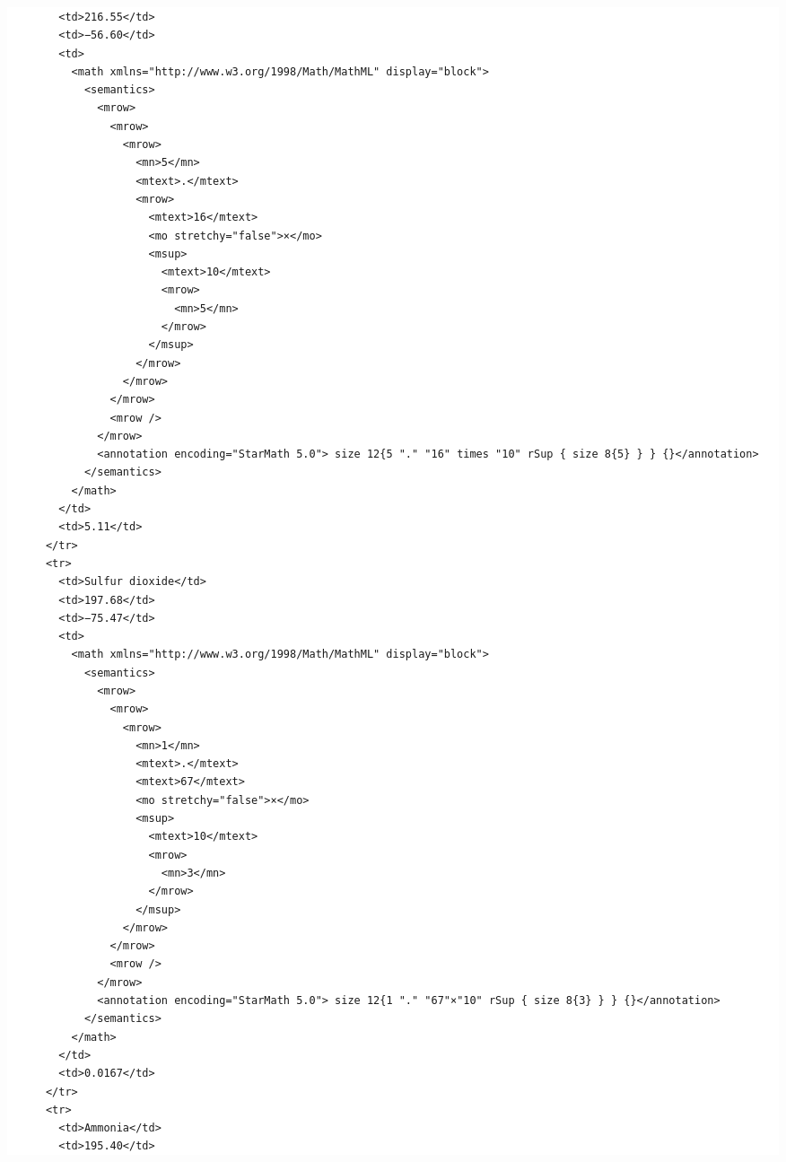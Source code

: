             <td>216.55</td>
            <td>−56.60</td>
            <td>
              <math xmlns="http://www.w3.org/1998/Math/MathML" display="block">
                <semantics>
                  <mrow>
                    <mrow>
                      <mrow>
                        <mn>5</mn>
                        <mtext>.</mtext>
                        <mrow>
                          <mtext>16</mtext>
                          <mo stretchy="false">×</mo>
                          <msup>
                            <mtext>10</mtext>
                            <mrow>
                              <mn>5</mn>
                            </mrow>
                          </msup>
                        </mrow>
                      </mrow>
                    </mrow>
                    <mrow />
                  </mrow>
                  <annotation encoding="StarMath 5.0"> size 12{5 "." "16" times "10" rSup { size 8{5} } } {}</annotation>
                </semantics>
              </math>
            </td>
            <td>5.11</td>
          </tr>
          <tr>
            <td>Sulfur dioxide</td>
            <td>197.68</td>
            <td>−75.47</td>
            <td>
              <math xmlns="http://www.w3.org/1998/Math/MathML" display="block">
                <semantics>
                  <mrow>
                    <mrow>
                      <mrow>
                        <mn>1</mn>
                        <mtext>.</mtext>
                        <mtext>67</mtext>
                        <mo stretchy="false">×</mo>
                        <msup>
                          <mtext>10</mtext>
                          <mrow>
                            <mn>3</mn>
                          </mrow>
                        </msup>
                      </mrow>
                    </mrow>
                    <mrow />
                  </mrow>
                  <annotation encoding="StarMath 5.0"> size 12{1 "." "67"×"10" rSup { size 8{3} } } {}</annotation>
                </semantics>
              </math>
            </td>
            <td>0.0167</td>
          </tr>
          <tr>
            <td>Ammonia</td>
            <td>195.40</td>